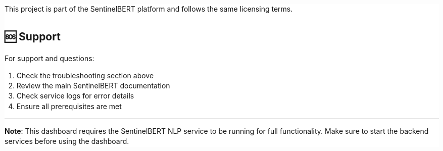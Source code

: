 This project is part of the SentinelBERT platform and follows the same licensing terms.

## 🆘 Support

For support and questions:
1. Check the troubleshooting section above
2. Review the main SentinelBERT documentation
3. Check service logs for error details
4. Ensure all prerequisites are met

---

**Note**: This dashboard requires the SentinelBERT NLP service to be running for full functionality. Make sure to start the backend services before using the dashboard.